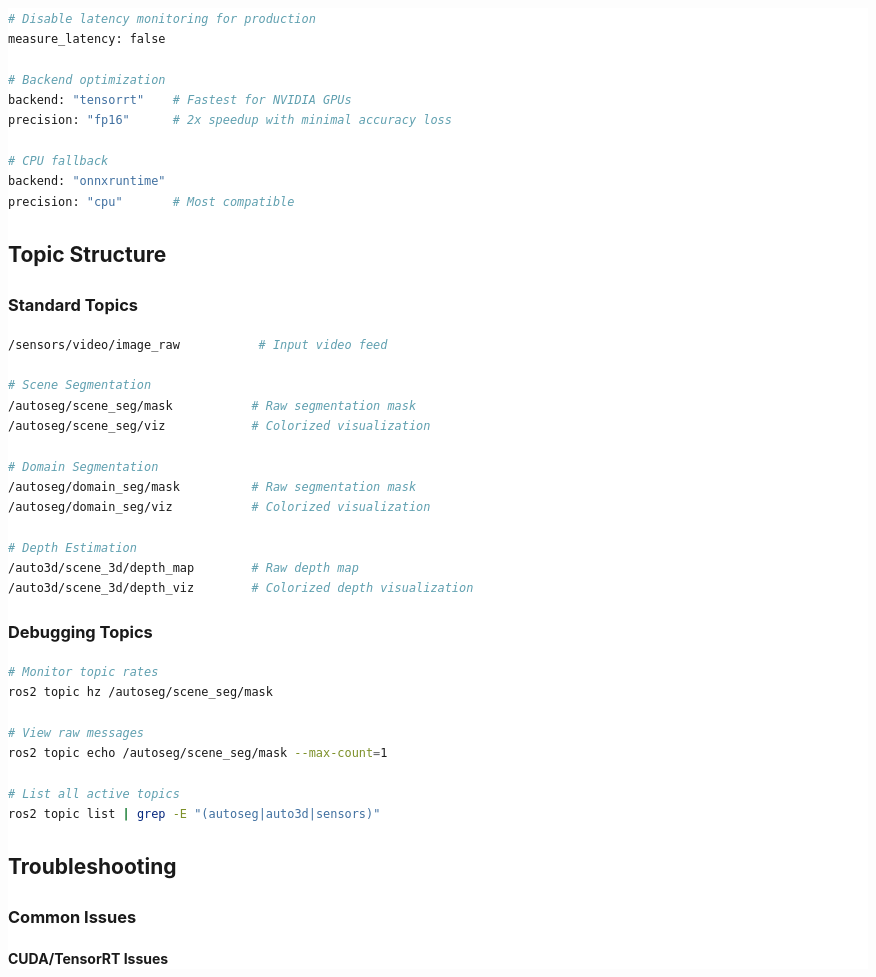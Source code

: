 ```bash
# Disable latency monitoring for production
measure_latency: false

# Backend optimization
backend: "tensorrt"    # Fastest for NVIDIA GPUs
precision: "fp16"      # 2x speedup with minimal accuracy loss

# CPU fallback
backend: "onnxruntime"
precision: "cpu"       # Most compatible
```

## Topic Structure

### Standard Topics

```bash
/sensors/video/image_raw           # Input video feed

# Scene Segmentation
/autoseg/scene_seg/mask           # Raw segmentation mask
/autoseg/scene_seg/viz            # Colorized visualization

# Domain Segmentation  
/autoseg/domain_seg/mask          # Raw segmentation mask
/autoseg/domain_seg/viz           # Colorized visualization

# Depth Estimation
/auto3d/scene_3d/depth_map        # Raw depth map
/auto3d/scene_3d/depth_viz        # Colorized depth visualization
```

### Debugging Topics

```bash
# Monitor topic rates
ros2 topic hz /autoseg/scene_seg/mask

# View raw messages
ros2 topic echo /autoseg/scene_seg/mask --max-count=1

# List all active topics
ros2 topic list | grep -E "(autoseg|auto3d|sensors)"
```

## Troubleshooting

### Common Issues

#### CUDA/TensorRT Issues
